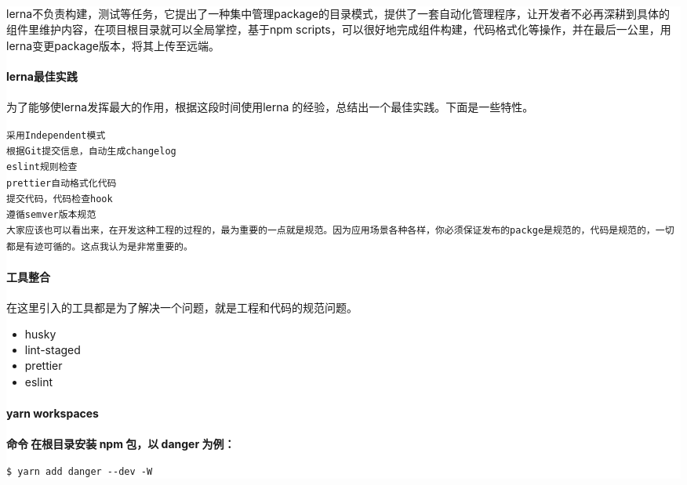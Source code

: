 lerna不负责构建，测试等任务，它提出了一种集中管理package的目录模式，提供了一套自动化管理程序，让开发者不必再深耕到具体的组件里维护内容，在项目根目录就可以全局掌控，基于npm scripts，可以很好地完成组件构建，代码格式化等操作，并在最后一公里，用lerna变更package版本，将其上传至远端。

#### lerna最佳实践
为了能够使lerna发挥最大的作用，根据这段时间使用lerna 的经验，总结出一个最佳实践。下面是一些特性。

```
采用Independent模式
根据Git提交信息，自动生成changelog
eslint规则检查
prettier自动格式化代码
提交代码，代码检查hook
遵循semver版本规范
大家应该也可以看出来，在开发这种工程的过程的，最为重要的一点就是规范。因为应用场景各种各样，你必须保证发布的packge是规范的，代码是规范的，一切都是有迹可循的。这点我认为是非常重要的。
```
#### 工具整合
在这里引入的工具都是为了解决一个问题，就是工程和代码的规范问题。

* husky
* lint-staged
* prettier
* eslint

#### yarn workspaces
**命令
在根目录安装 npm 包，以 danger 为例：**
```
$ yarn add danger --dev -W
```